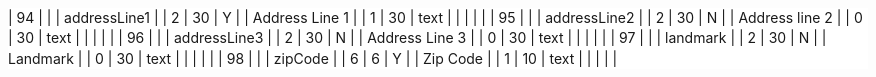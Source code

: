 | 94  |                         |                             | addressLine1                 |              | 2      | 30             | Y         |      | Address Line 1                                                                                                                                                                                                                                                                                                                                                                                                                            |                                                                                                                                    | 1          | 30             | text                    |                                                                                                 |       |                                                                                                      |                                                                                                       |
| 95  |                         |                             | addressLine2                 |              | 2      | 30             | N         |      | Address line 2                                                                                                                                                                                                                                                                                                                                                                                                                            |                                                                                                                                    | 0          | 30             | text                    |                                                                                                 |       |                                                                                                      |                                                                                                       |
| 96  |                         |                             | addressLine3                 |              | 2      | 30             | N         |      | Address Line 3                                                                                                                                                                                                                                                                                                                                                                                                                            |                                                                                                                                    | 0          | 30             | text                    |                                                                                                 |       |                                                                                                      |                                                                                                       |
| 97  |                         |                             | landmark                     |              | 2      | 30             | N         |      | Landmark                                                                                                                                                                                                                                                                                                                                                                                                                                  |                                                                                                                                    | 0          | 30             | text                    |                                                                                                 |       |                                                                                                      |                                                                                                       |
| 98  |                         |                             | zipCode                      |              | 6      | 6              | Y         |      | Zip Code                                                                                                                                                                                                                                                                                                                                                                                                                                  |                                                                                                                                    | 1          | 10             | text                    |                                                                                                 |       |                                                                                                      |                                                                                                       |